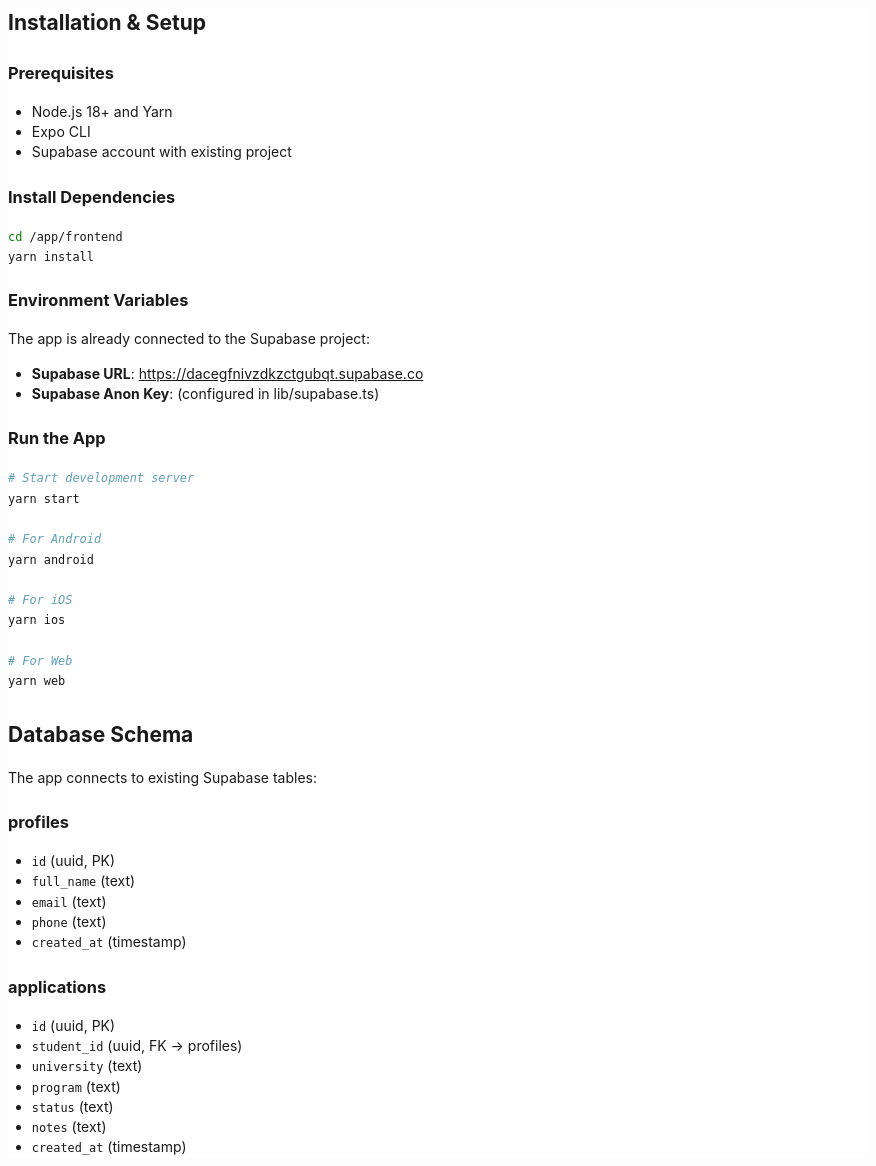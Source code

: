 ## Installation & Setup

### Prerequisites
- Node.js 18+ and Yarn
- Expo CLI
- Supabase account with existing project

### Install Dependencies
```bash
cd /app/frontend
yarn install
```

### Environment Variables
The app is already connected to the Supabase project:
- **Supabase URL**: https://dacegfnivzdkzctgubqt.supabase.co
- **Supabase Anon Key**: (configured in lib/supabase.ts)

### Run the App
```bash
# Start development server
yarn start

# For Android
yarn android

# For iOS
yarn ios

# For Web
yarn web
```

## Database Schema

The app connects to existing Supabase tables:

### profiles
- `id` (uuid, PK)
- `full_name` (text)
- `email` (text)
- `phone` (text)
- `created_at` (timestamp)

### applications
- `id` (uuid, PK)
- `student_id` (uuid, FK → profiles)
- `university` (text)
- `program` (text)
- `status` (text)
- `notes` (text)
- `created_at` (timestamp)
